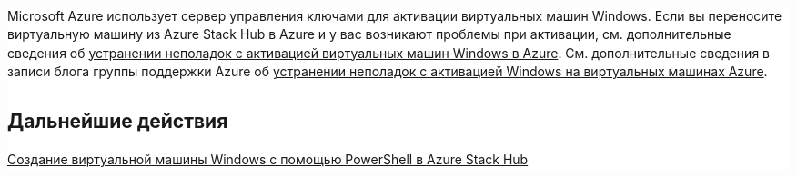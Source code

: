 Microsoft Azure использует сервер управления ключами для активации виртуальных машин Windows. Если вы переносите виртуальную машину из Azure Stack Hub в Azure и у вас возникают проблемы при активации, см. дополнительные сведения об [устранении неполадок с активацией виртуальных машин Windows в Azure](https://docs.microsoft.com/azure/virtual-machines/windows/troubleshoot-activation-problems). См. дополнительные сведения в записи блога группы поддержки Azure об [устранении неполадок с активацией Windows на виртуальных машинах Azure](https://blogs.msdn.microsoft.com/mast/2017/06/14/troubleshooting-windows-activation-failures-on-azure-vms/).

## <a name="next-steps"></a>Дальнейшие действия

[Создание виртуальной машины Windows с помощью PowerShell в Azure Stack Hub](azure-stack-quick-create-vm-windows-powershell.md)
